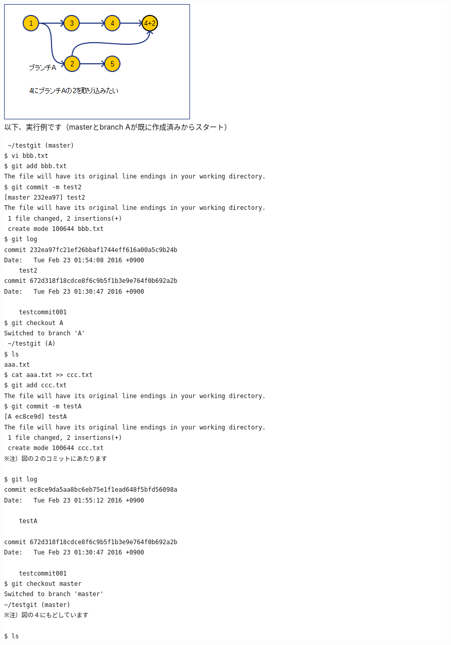 ![cherry-pick](images/gitcherrypick01.png "cherrypick実行イメージ")  
以下、実行例です（masterとbranch Aが既に作成済みからスタート）  

```
 ~/testgit (master)
$ vi bbb.txt
$ git add bbb.txt
The file will have its original line endings in your working directory.
$ git commit -m test2
[master 232ea97] test2
The file will have its original line endings in your working directory.
 1 file changed, 2 insertions(+)
 create mode 100644 bbb.txt
$ git log
commit 232ea97fc21ef26bbaf1744eff616a00a5c9b24b
Date:   Tue Feb 23 01:54:08 2016 +0900
    test2
commit 672d318f18cdce8f6c9b5f1b3e9e764f0b692a2b
Date:   Tue Feb 23 01:30:47 2016 +0900

    testcommit001
$ git checkout A
Switched to branch 'A'
 ~/testgit (A)
$ ls
aaa.txt
$ cat aaa.txt >> ccc.txt
$ git add ccc.txt
The file will have its original line endings in your working directory.
$ git commit -m testA
[A ec8ce9d] testA
The file will have its original line endings in your working directory.
 1 file changed, 2 insertions(+)
 create mode 100644 ccc.txt
※注）図の２のコミットにあたります

$ git log
commit ec8ce9da5aa8bc6eb75e1f1ead648f5bfd56098a
Date:   Tue Feb 23 01:55:12 2016 +0900

    testA

commit 672d318f18cdce8f6c9b5f1b3e9e764f0b692a2b
Date:   Tue Feb 23 01:30:47 2016 +0900

    testcommit001
$ git checkout master
Switched to branch 'master'
~/testgit (master)
※注）図の４にもどしています

$ ls
```